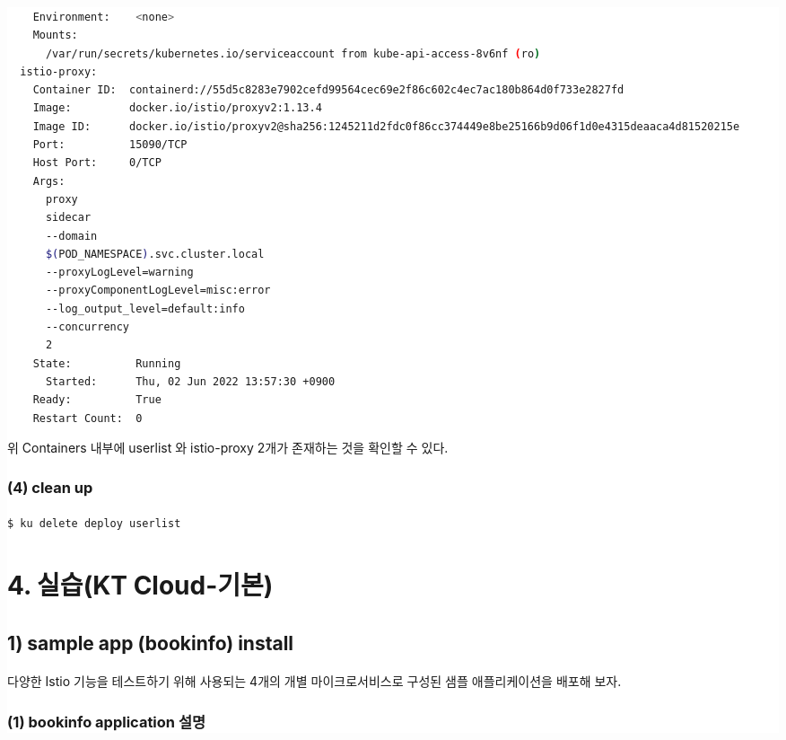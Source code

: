 ```sh
    Environment:    <none>
    Mounts:
      /var/run/secrets/kubernetes.io/serviceaccount from kube-api-access-8v6nf (ro)
  istio-proxy:
    Container ID:  containerd://55d5c8283e7902cefd99564cec69e2f86c602c4ec7ac180b864d0f733e2827fd
    Image:         docker.io/istio/proxyv2:1.13.4
    Image ID:      docker.io/istio/proxyv2@sha256:1245211d2fdc0f86cc374449e8be25166b9d06f1d0e4315deaaca4d81520215e
    Port:          15090/TCP
    Host Port:     0/TCP
    Args:
      proxy
      sidecar
      --domain
      $(POD_NAMESPACE).svc.cluster.local
      --proxyLogLevel=warning
      --proxyComponentLogLevel=misc:error
      --log_output_level=default:info
      --concurrency
      2
    State:          Running
      Started:      Thu, 02 Jun 2022 13:57:30 +0900
    Ready:          True
    Restart Count:  0

```

위 Containers 내부에 userlist 와 istio-proxy 2개가 존재하는 것을 확인할 수 있다.



### (4) clean up

```sh
$ ku delete deploy userlist

```







# 4. 실습(KT Cloud-기본)



## 1) sample app (bookinfo) install

다양한 Istio 기능을 테스트하기 위해 사용되는 4개의 개별 마이크로서비스로 구성된 샘플 애플리케이션을 배포해 보자.



### (1) bookinfo application 설명
